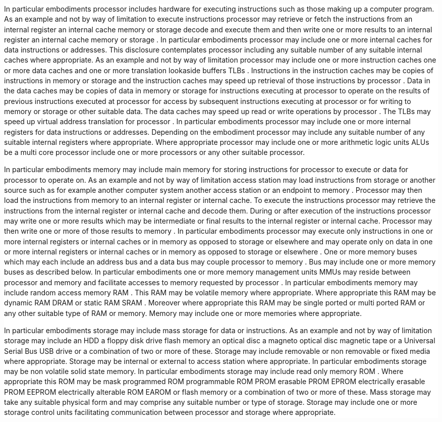 In particular embodiments processor includes hardware for executing instructions such as those making up a computer program. As an example and not by way of limitation to execute instructions processor may retrieve or fetch the instructions from an internal register an internal cache memory or storage decode and execute them and then write one or more results to an internal register an internal cache memory or storage . In particular embodiments processor may include one or more internal caches for data instructions or addresses. This disclosure contemplates processor including any suitable number of any suitable internal caches where appropriate. As an example and not by way of limitation processor may include one or more instruction caches one or more data caches and one or more translation lookaside buffers TLBs . Instructions in the instruction caches may be copies of instructions in memory or storage and the instruction caches may speed up retrieval of those instructions by processor . Data in the data caches may be copies of data in memory or storage for instructions executing at processor to operate on the results of previous instructions executed at processor for access by subsequent instructions executing at processor or for writing to memory or storage or other suitable data. The data caches may speed up read or write operations by processor . The TLBs may speed up virtual address translation for processor . In particular embodiments processor may include one or more internal registers for data instructions or addresses. Depending on the embodiment processor may include any suitable number of any suitable internal registers where appropriate. Where appropriate processor may include one or more arithmetic logic units ALUs be a multi core processor include one or more processors or any other suitable processor.

In particular embodiments memory may include main memory for storing instructions for processor to execute or data for processor to operate on. As an example and not by way of limitation access station may load instructions from storage or another source such as for example another computer system another access station or an endpoint to memory . Processor may then load the instructions from memory to an internal register or internal cache. To execute the instructions processor may retrieve the instructions from the internal register or internal cache and decode them. During or after execution of the instructions processor may write one or more results which may be intermediate or final results to the internal register or internal cache. Processor may then write one or more of those results to memory . In particular embodiments processor may execute only instructions in one or more internal registers or internal caches or in memory as opposed to storage or elsewhere and may operate only on data in one or more internal registers or internal caches or in memory as opposed to storage or elsewhere . One or more memory buses which may each include an address bus and a data bus may couple processor to memory . Bus may include one or more memory buses as described below. In particular embodiments one or more memory management units MMUs may reside between processor and memory and facilitate accesses to memory requested by processor . In particular embodiments memory may include random access memory RAM . This RAM may be volatile memory where appropriate. Where appropriate this RAM may be dynamic RAM DRAM or static RAM SRAM . Moreover where appropriate this RAM may be single ported or multi ported RAM or any other suitable type of RAM or memory. Memory may include one or more memories where appropriate.

In particular embodiments storage may include mass storage for data or instructions. As an example and not by way of limitation storage may include an HDD a floppy disk drive flash memory an optical disc a magneto optical disc magnetic tape or a Universal Serial Bus USB drive or a combination of two or more of these. Storage may include removable or non removable or fixed media where appropriate. Storage may be internal or external to access station where appropriate. In particular embodiments storage may be non volatile solid state memory. In particular embodiments storage may include read only memory ROM . Where appropriate this ROM may be mask programmed ROM programmable ROM PROM erasable PROM EPROM electrically erasable PROM EEPROM electrically alterable ROM EAROM or flash memory or a combination of two or more of these. Mass storage may take any suitable physical form and may comprise any suitable number or type of storage. Storage may include one or more storage control units facilitating communication between processor and storage where appropriate.
